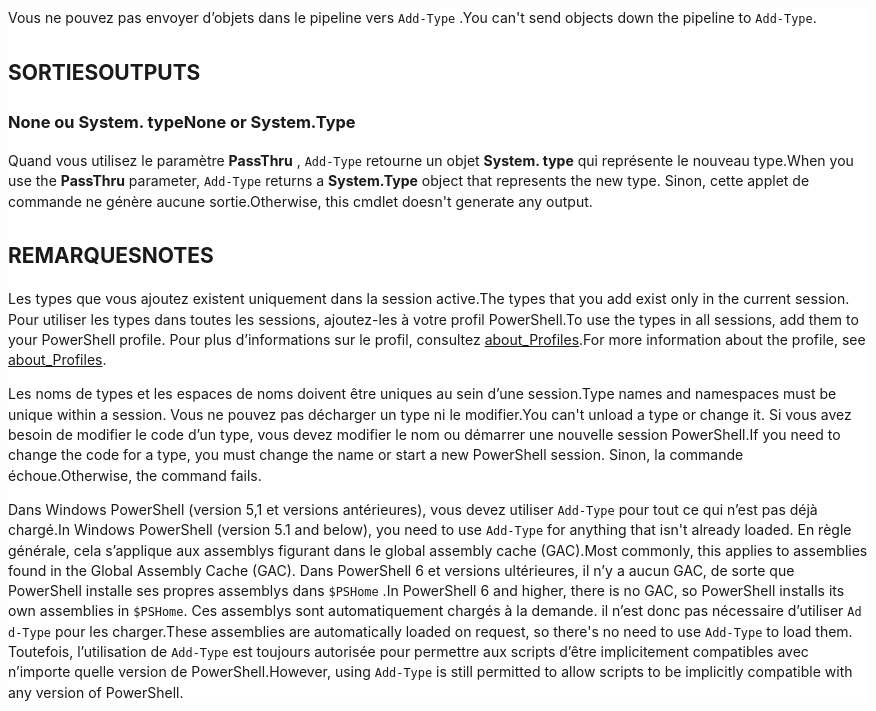 <span data-ttu-id="230ec-262">Vous ne pouvez pas envoyer d’objets dans le pipeline vers `Add-Type` .</span><span class="sxs-lookup"><span data-stu-id="230ec-262">You can't send objects down the pipeline to `Add-Type`.</span></span>

## <span data-ttu-id="230ec-263">SORTIES</span><span class="sxs-lookup"><span data-stu-id="230ec-263">OUTPUTS</span></span>

### <span data-ttu-id="230ec-264">None ou System. type</span><span class="sxs-lookup"><span data-stu-id="230ec-264">None or System.Type</span></span>

<span data-ttu-id="230ec-265">Quand vous utilisez le paramètre **PassThru** , `Add-Type` retourne un objet **System. type** qui représente le nouveau type.</span><span class="sxs-lookup"><span data-stu-id="230ec-265">When you use the **PassThru** parameter, `Add-Type` returns a **System.Type** object that represents the new type.</span></span> <span data-ttu-id="230ec-266">Sinon, cette applet de commande ne génère aucune sortie.</span><span class="sxs-lookup"><span data-stu-id="230ec-266">Otherwise, this cmdlet doesn't generate any output.</span></span>

## <span data-ttu-id="230ec-267">REMARQUES</span><span class="sxs-lookup"><span data-stu-id="230ec-267">NOTES</span></span>

<span data-ttu-id="230ec-268">Les types que vous ajoutez existent uniquement dans la session active.</span><span class="sxs-lookup"><span data-stu-id="230ec-268">The types that you add exist only in the current session.</span></span> <span data-ttu-id="230ec-269">Pour utiliser les types dans toutes les sessions, ajoutez-les à votre profil PowerShell.</span><span class="sxs-lookup"><span data-stu-id="230ec-269">To use the types in all sessions, add them to your PowerShell profile.</span></span> <span data-ttu-id="230ec-270">Pour plus d’informations sur le profil, consultez [about_Profiles](../Microsoft.PowerShell.Core/About/about_Profiles.md).</span><span class="sxs-lookup"><span data-stu-id="230ec-270">For more information about the profile, see [about_Profiles](../Microsoft.PowerShell.Core/About/about_Profiles.md).</span></span>

<span data-ttu-id="230ec-271">Les noms de types et les espaces de noms doivent être uniques au sein d’une session.</span><span class="sxs-lookup"><span data-stu-id="230ec-271">Type names and namespaces must be unique within a session.</span></span> <span data-ttu-id="230ec-272">Vous ne pouvez pas décharger un type ni le modifier.</span><span class="sxs-lookup"><span data-stu-id="230ec-272">You can't unload a type or change it.</span></span> <span data-ttu-id="230ec-273">Si vous avez besoin de modifier le code d’un type, vous devez modifier le nom ou démarrer une nouvelle session PowerShell.</span><span class="sxs-lookup"><span data-stu-id="230ec-273">If you need to change the code for a type, you must change the name or start a new PowerShell session.</span></span>
<span data-ttu-id="230ec-274">Sinon, la commande échoue.</span><span class="sxs-lookup"><span data-stu-id="230ec-274">Otherwise, the command fails.</span></span>

<span data-ttu-id="230ec-275">Dans Windows PowerShell (version 5,1 et versions antérieures), vous devez utiliser `Add-Type` pour tout ce qui n’est pas déjà chargé.</span><span class="sxs-lookup"><span data-stu-id="230ec-275">In Windows PowerShell (version 5.1 and below), you need to use `Add-Type` for anything that isn't already loaded.</span></span> <span data-ttu-id="230ec-276">En règle générale, cela s’applique aux assemblys figurant dans le global assembly cache (GAC).</span><span class="sxs-lookup"><span data-stu-id="230ec-276">Most commonly, this applies to assemblies found in the Global Assembly Cache (GAC).</span></span>
<span data-ttu-id="230ec-277">Dans PowerShell 6 et versions ultérieures, il n’y a aucun GAC, de sorte que PowerShell installe ses propres assemblys dans `$PSHome` .</span><span class="sxs-lookup"><span data-stu-id="230ec-277">In PowerShell 6 and higher, there is no GAC, so PowerShell installs its own assemblies in `$PSHome`.</span></span>
<span data-ttu-id="230ec-278">Ces assemblys sont automatiquement chargés à la demande. il n’est donc pas nécessaire d’utiliser `Add-Type` pour les charger.</span><span class="sxs-lookup"><span data-stu-id="230ec-278">These assemblies are automatically loaded on request, so there's no need to use `Add-Type` to load them.</span></span> <span data-ttu-id="230ec-279">Toutefois, l’utilisation de `Add-Type` est toujours autorisée pour permettre aux scripts d’être implicitement compatibles avec n’importe quelle version de PowerShell.</span><span class="sxs-lookup"><span data-stu-id="230ec-279">However, using `Add-Type` is still permitted to allow scripts to be implicitly compatible with any version of PowerShell.</span></span>
